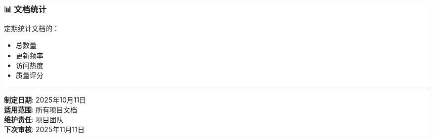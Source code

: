 ### 📊 文档统计
定期统计文档的：
- 总数量
- 更新频率
- 访问热度
- 质量评分

---

**制定日期**: 2025年10月11日  
**适用范围**: 所有项目文档  
**维护责任**: 项目团队  
**下次审核**: 2025年11月11日